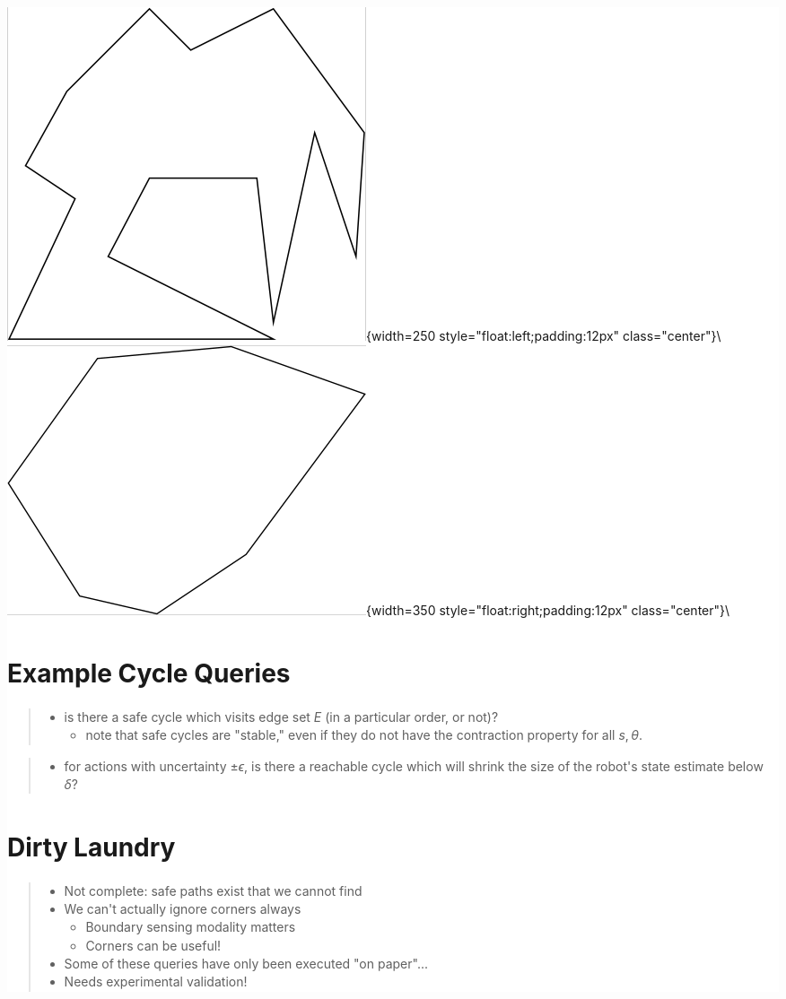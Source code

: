 ![](images/cycles.gif){width=250 style="float:left;padding:12px" class="center"}\ ![](images/bigc.gif){width=350 style="float:right;padding:12px" class="center"}\

Example Cycle Queries
=============

> - is there a safe cycle which visits edge set $E$ (in a particular order, or not)?
>   - note that safe cycles are "stable," even if they do not have the
>     contraction property for all $s, \theta$.

> - for actions with uncertainty $\pm \epsilon$, is there a reachable cycle which will
    shrink the size of the robot's state estimate below $\delta$?
    

Dirty Laundry
=============

> - Not complete: safe paths exist that we cannot find
> - We can't actually ignore corners always
>    - Boundary sensing modality matters
>    - Corners can be useful!
> - Some of these queries have only been executed "on paper"...
> - Needs experimental validation!
